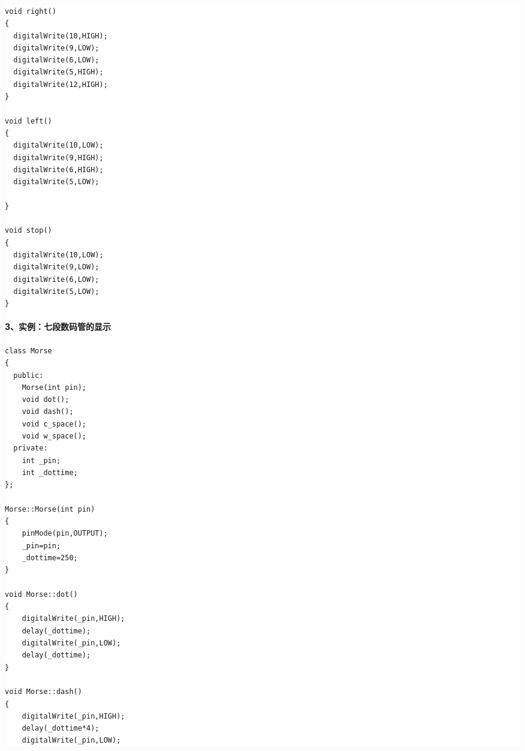 ```
void right()
{
  digitalWrite(10,HIGH);
  digitalWrite(9,LOW);
  digitalWrite(6,LOW);
  digitalWrite(5,HIGH);
  digitalWrite(12,HIGH);
}

void left()
{
  digitalWrite(10,LOW);
  digitalWrite(9,HIGH);
  digitalWrite(6,HIGH);
  digitalWrite(5,LOW);
  
}

void stop()
{
  digitalWrite(10,LOW);
  digitalWrite(9,LOW);
  digitalWrite(6,LOW);
  digitalWrite(5,LOW);
}
```


####                               3、实例：七段数码管的显示

```
class Morse
{
  public:
    Morse(int pin);
    void dot();
    void dash();
    void c_space();
    void w_space();
  private:
    int _pin;
    int _dottime;
};

Morse::Morse(int pin)
{
	pinMode(pin,OUTPUT);
	_pin=pin;
	_dottime=250;
}

void Morse::dot()
{
	digitalWrite(_pin,HIGH);
	delay(_dottime);
	digitalWrite(_pin,LOW);
	delay(_dottime);
}

void Morse::dash()
{
	digitalWrite(_pin,HIGH);
	delay(_dottime*4);
	digitalWrite(_pin,LOW);
```